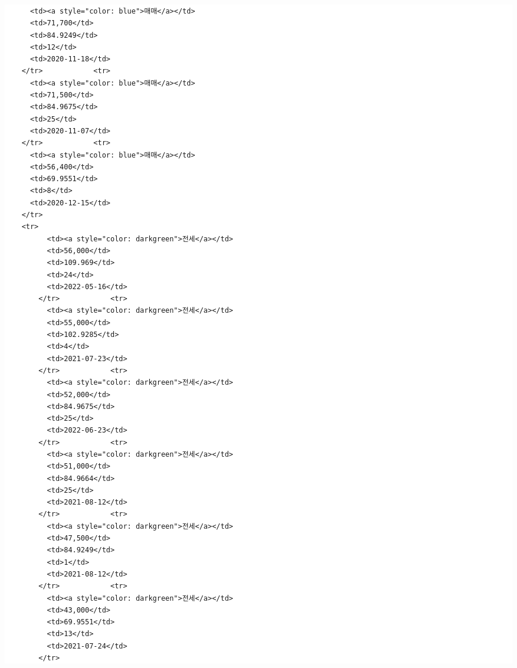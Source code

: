           <td><a style="color: blue">매매</a></td>
          <td>71,700</td>
          <td>84.9249</td>
          <td>12</td>
          <td>2020-11-18</td>
        </tr>            <tr>
          <td><a style="color: blue">매매</a></td>
          <td>71,500</td>
          <td>84.9675</td>
          <td>25</td>
          <td>2020-11-07</td>
        </tr>            <tr>
          <td><a style="color: blue">매매</a></td>
          <td>56,400</td>
          <td>69.9551</td>
          <td>8</td>
          <td>2020-12-15</td>
        </tr>        
        <tr>
              <td><a style="color: darkgreen">전세</a></td>
              <td>56,000</td>
              <td>109.969</td>
              <td>24</td>
              <td>2022-05-16</td>
            </tr>            <tr>
              <td><a style="color: darkgreen">전세</a></td>
              <td>55,000</td>
              <td>102.9285</td>
              <td>4</td>
              <td>2021-07-23</td>
            </tr>            <tr>
              <td><a style="color: darkgreen">전세</a></td>
              <td>52,000</td>
              <td>84.9675</td>
              <td>25</td>
              <td>2022-06-23</td>
            </tr>            <tr>
              <td><a style="color: darkgreen">전세</a></td>
              <td>51,000</td>
              <td>84.9664</td>
              <td>25</td>
              <td>2021-08-12</td>
            </tr>            <tr>
              <td><a style="color: darkgreen">전세</a></td>
              <td>47,500</td>
              <td>84.9249</td>
              <td>1</td>
              <td>2021-08-12</td>
            </tr>            <tr>
              <td><a style="color: darkgreen">전세</a></td>
              <td>43,000</td>
              <td>69.9551</td>
              <td>13</td>
              <td>2021-07-24</td>
            </tr>        
    